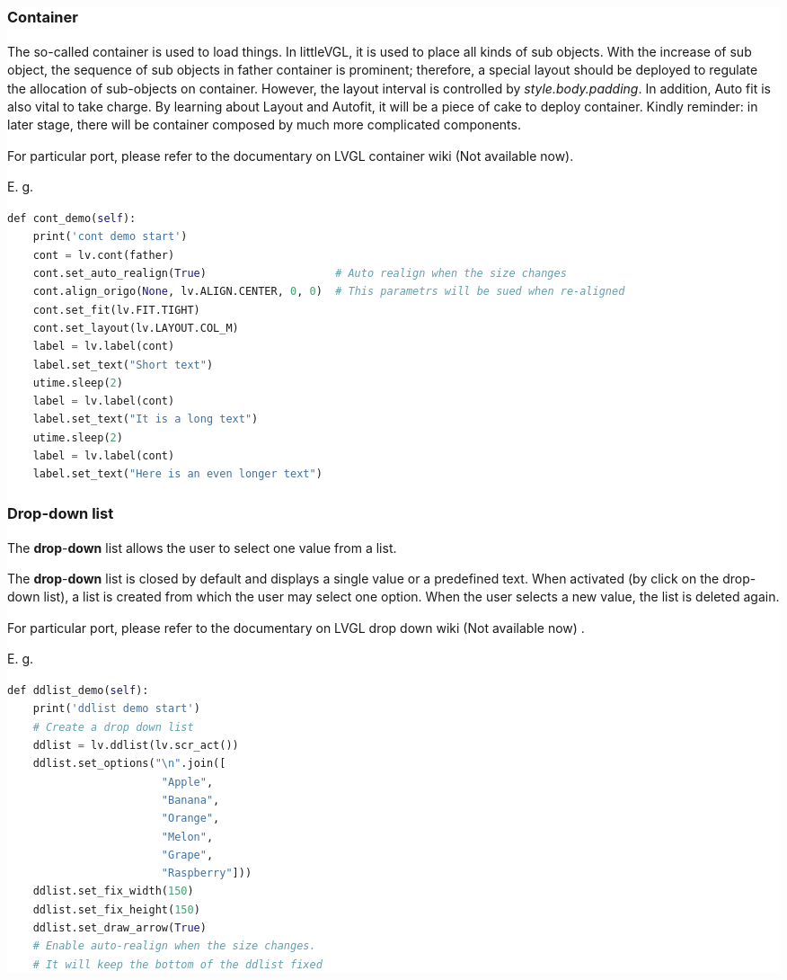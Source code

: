 

### Container 

The so-called container is used to load things. In littleVGL, it is used to place all kinds of sub objects. With the increase of sub object, the sequence of sub objects in father container is prominent; therefore, a special layout should be deployed to regulate the allocation of sub-objects on container. However, the layout interval is controlled by *style.body.padding*. In addition, Auto fit is also vital to take charge. By learning about Layout and Autofit, it will be a piece of cake to deploy container. Kindly reminder: in later stage, there will be container composed by much more complicated components.

For particular port, please refer to the documentary on LVGL container wiki (Not available now).

E. g. 

```python
def cont_demo(self):
    print('cont demo start')
    cont = lv.cont(father)
    cont.set_auto_realign(True)                    # Auto realign when the size changes
    cont.align_origo(None, lv.ALIGN.CENTER, 0, 0)  # This parametrs will be sued when re-aligned
    cont.set_fit(lv.FIT.TIGHT)
    cont.set_layout(lv.LAYOUT.COL_M)
    label = lv.label(cont)
    label.set_text("Short text")
    utime.sleep(2)
    label = lv.label(cont)
    label.set_text("It is a long text")
    utime.sleep(2)
    label = lv.label(cont)
    label.set_text("Here is an even longer text")

```



<video src="media\cont.mp4"></video>



### Drop-down list 

The **drop**-**down** list allows the user to select one value from a list.

The **drop**-**down** list is closed by default and displays a single value or a predefined text. When activated (by click on the drop-down list), a list is created from which the user may select one option. When the user selects a new value, the list is deleted again.

For particular port, please refer to the documentary on LVGL drop down wiki (Not available now) .

E. g. 

```python
def ddlist_demo(self):
    print('ddlist demo start')
    # Create a drop down list
    ddlist = lv.ddlist(lv.scr_act())
    ddlist.set_options("\n".join([
                        "Apple",
                        "Banana",
                        "Orange",
                        "Melon",
                        "Grape",
                        "Raspberry"]))
    ddlist.set_fix_width(150)
    ddlist.set_fix_height(150)
    ddlist.set_draw_arrow(True)
    # Enable auto-realign when the size changes.
    # It will keep the bottom of the ddlist fixed
```